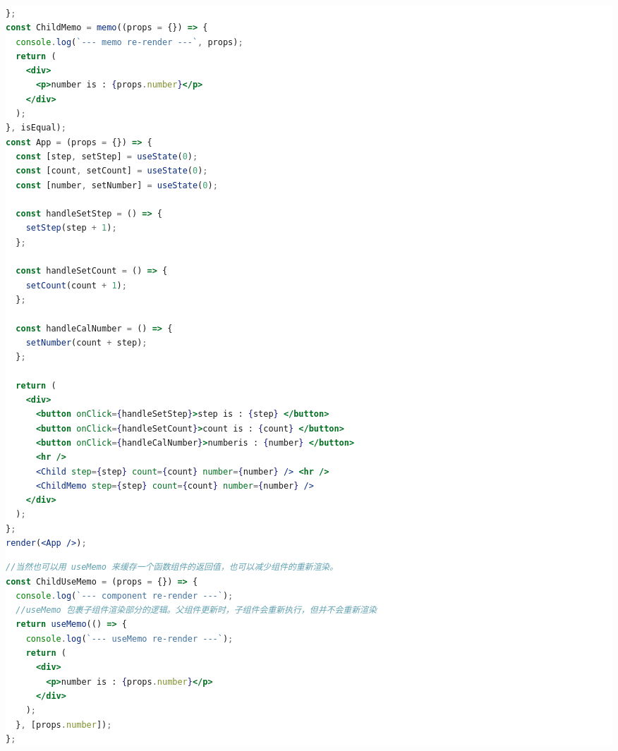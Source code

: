 ```jsx live noInline
};
const ChildMemo = memo((props = {}) => {
  console.log(`--- memo re-render ---`, props);
  return (
    <div>
      <p>number is : {props.number}</p>
    </div>
  );
}, isEqual);
const App = (props = {}) => {
  const [step, setStep] = useState(0);
  const [count, setCount] = useState(0);
  const [number, setNumber] = useState(0);

  const handleSetStep = () => {
    setStep(step + 1);
  };

  const handleSetCount = () => {
    setCount(count + 1);
  };

  const handleCalNumber = () => {
    setNumber(count + step);
  };

  return (
    <div>
      <button onClick={handleSetStep}>step is : {step} </button>
      <button onClick={handleSetCount}>count is : {count} </button>
      <button onClick={handleCalNumber}>numberis : {number} </button>
      <hr />
      <Child step={step} count={count} number={number} /> <hr />
      <ChildMemo step={step} count={count} number={number} />
    </div>
  );
};
render(<App />);
```

```jsx
//当然也可以用 useMemo 来缓存一个函数组件的返回值，也可以减少组件的重新渲染。
const ChildUseMemo = (props = {}) => {
  console.log(`--- component re-render ---`);
  //useMemo 包裹子组件渲染部分的逻辑。父组件更新时，子组件会重新执行，但并不会重新渲染
  return useMemo(() => {
    console.log(`--- useMemo re-render ---`);
    return (
      <div>
        <p>number is : {props.number}</p>
      </div>
    );
  }, [props.number]);
};
```
